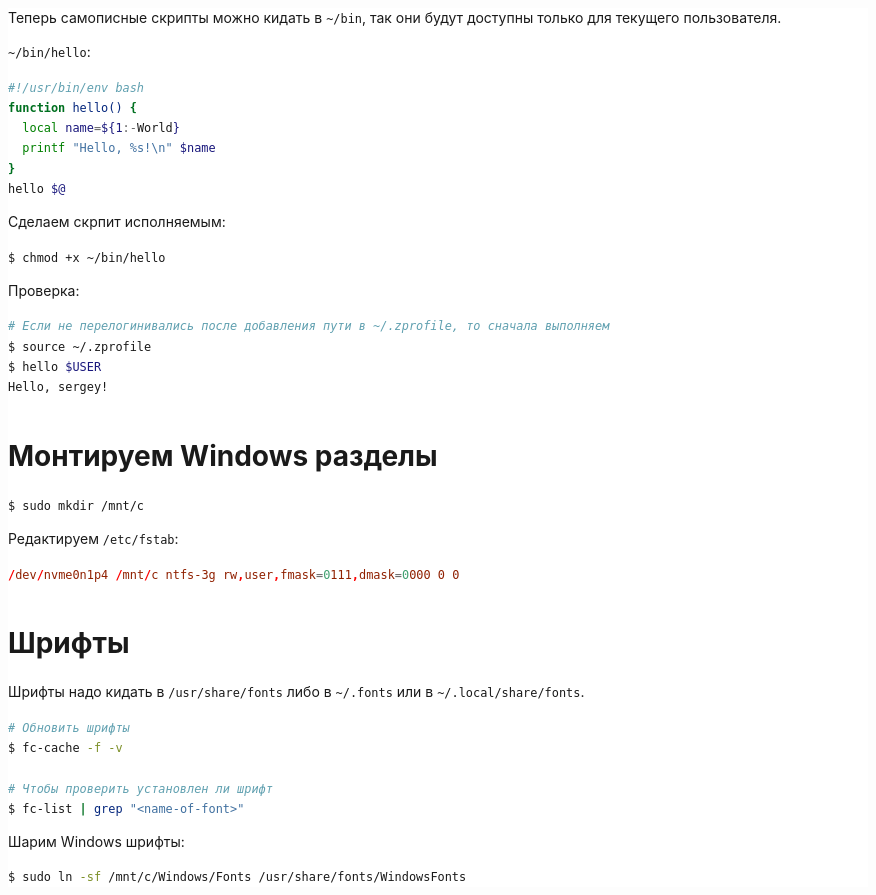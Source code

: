 Теперь самописные скрипты можно кидать в `~/bin`, так они будут доступны только для текущего пользователя.

`~/bin/hello`:

```bash
#!/usr/bin/env bash
function hello() {
  local name=${1:-World}
  printf "Hello, %s!\n" $name
}
hello $@
```

Сделаем скрпит исполняемым:

```bash
$ chmod +x ~/bin/hello
```

Проверка:

```bash
# Если не перелогинивались после добавления пути в ~/.zprofile, то сначала выполняем
$ source ~/.zprofile
$ hello $USER
Hello, sergey!
```

# Монтируем Windows разделы

```bash
$ sudo mkdir /mnt/c
```

Редактируем `/etc/fstab`:

```conf
/dev/nvme0n1p4 /mnt/c ntfs-3g rw,user,fmask=0111,dmask=0000 0 0
```

# Шрифты

Шрифты надо кидать в `/usr/share/fonts` либо в `~/.fonts` или в `~/.local/share/fonts`.

```bash
# Обновить шрифты
$ fc-cache -f -v

# Чтобы проверить установлен ли шрифт
$ fc-list | grep "<name-of-font>"
```

Шарим Windows шрифты:

```bash
$ sudo ln -sf /mnt/c/Windows/Fonts /usr/share/fonts/WindowsFonts
```
